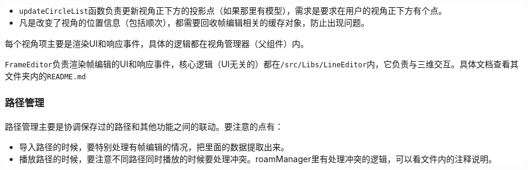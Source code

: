 * `updateCircleList`函数负责更新视角正下方的投影点（如果那里有模型），需求是要求在用户的视角正下方有个点。
* 凡是改变了视角的位置信息（包括顺次），都需要回收帧编辑相关的缓存对象，防止出现问题。

每个视角项主要是渲染UI和响应事件，具体的逻辑都在视角管理器（父组件）内。

`FrameEditor`负责渲染帧编辑的UI和响应事件，核心逻辑（UI无关的）都在`/src/Libs/LineEditor`内，它负责与三维交互。具体文档查看其文件夹内的`README.md`

### 路径管理

路径管理主要是协调保存过的路径和其他功能之间的联动。要注意的点有：

* 导入路径的时候，要特别处理有帧编辑的情况，把里面的数据提取出来。
* 播放路径的时候，要注意不同路径同时播放的时候要处理冲突。roamManager里有处理冲突的逻辑，可以看文件内的注释说明。

